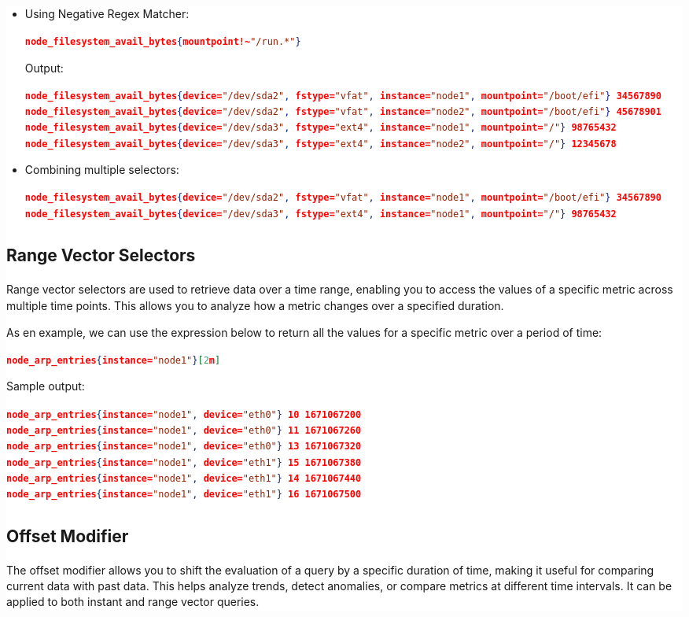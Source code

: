 - Using Negative Regex Matcher:

  ```json
  node_filesystem_avail_bytes{mountpoint!~"/run.*"} 
  ```

  Output:

  ```json
  node_filesystem_avail_bytes{device="/dev/sda2", fstype="vfat", instance="node1", mountpoint="/boot/efi"} 34567890
  node_filesystem_avail_bytes{device="/dev/sda2", fstype="vfat", instance="node2", mountpoint="/boot/efi"} 45678901
  node_filesystem_avail_bytes{device="/dev/sda3", fstype="ext4", instance="node1", mountpoint="/"} 98765432
  node_filesystem_avail_bytes{device="/dev/sda3", fstype="ext4", instance="node2", mountpoint="/"} 12345678
  ```

- Combining multiple selectors:

  ```json
  node_filesystem_avail_bytes{device="/dev/sda2", fstype="vfat", instance="node1", mountpoint="/boot/efi"} 34567890
  node_filesystem_avail_bytes{device="/dev/sda3", fstype="ext4", instance="node1", mountpoint="/"} 98765432
  ```


## Range Vector Selectors 

Range vector selectors are used to retrieve data over a time range, enabling you to access the values of a specific metric across multiple time points. This allows you to analyze how a metric changes over a specified duration. 

As en example, we can use the expression below to return all the values for a specific metric over a period of time:

```json
node_arp_entries{instance="node1"}[2m]
```

Sample output:

```json
node_arp_entries{instance="node1", device="eth0"} 10 1671067200
node_arp_entries{instance="node1", device="eth0"} 11 1671067260
node_arp_entries{instance="node1", device="eth0"} 13 1671067320
node_arp_entries{instance="node1", device="eth1"} 15 1671067380
node_arp_entries{instance="node1", device="eth1"} 14 1671067440
node_arp_entries{instance="node1", device="eth1"} 16 1671067500
```

## Offset Modifier

The offset modifier allows you to shift the evaluation of a query by a specific duration of time, making it useful for comparing current data with past data. This helps analyze trends, detect anomalies, or compare metrics at different time intervals. It can be applied to both instant and range vector queries.
